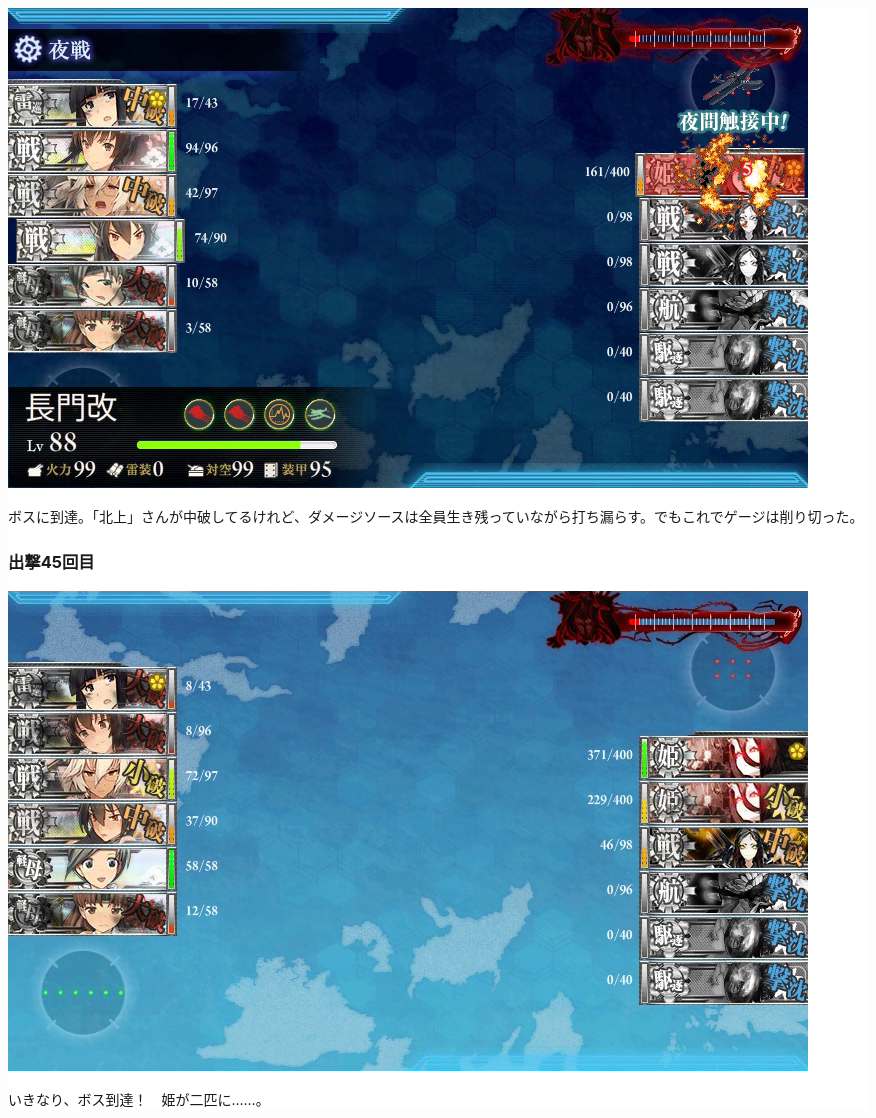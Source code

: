 </table><p><span itemscope itemtype="http://schema.org/Photograph"><img src="20140820170559.png" alt="f:id:daruyanagi:20140820170559p:plain" title="f:id:daruyanagi:20140820170559p:plain" class="hatena-fotolife" itemprop="image"></span></p><p>ボスに到達。「北上」さんが中破してるけれど、ダメージソースは全員生き残っていながら打ち漏らす。でもこれでゲージは削り切った。</p>

</div>
<div class="section">
<h3>出撃45回目</h3>
<p><span itemscope itemtype="http://schema.org/Photograph"><img src="20140820170257.png" alt="f:id:daruyanagi:20140820170257p:plain" title="f:id:daruyanagi:20140820170257p:plain" class="hatena-fotolife" itemprop="image"></span></p><p>いきなり、ボス到達！　姫が二匹に……。</p>
